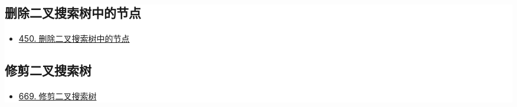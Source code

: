 ## 删除二叉搜索树中的节点

- [450. 删除二叉搜索树中的节点](https://leetcode.cn/problems/delete-node-in-a-bst/description/)

## 修剪二叉搜索树

- [669. 修剪二叉搜索树](https://leetcode.cn/problems/trim-a-binary-search-tree/description/)

